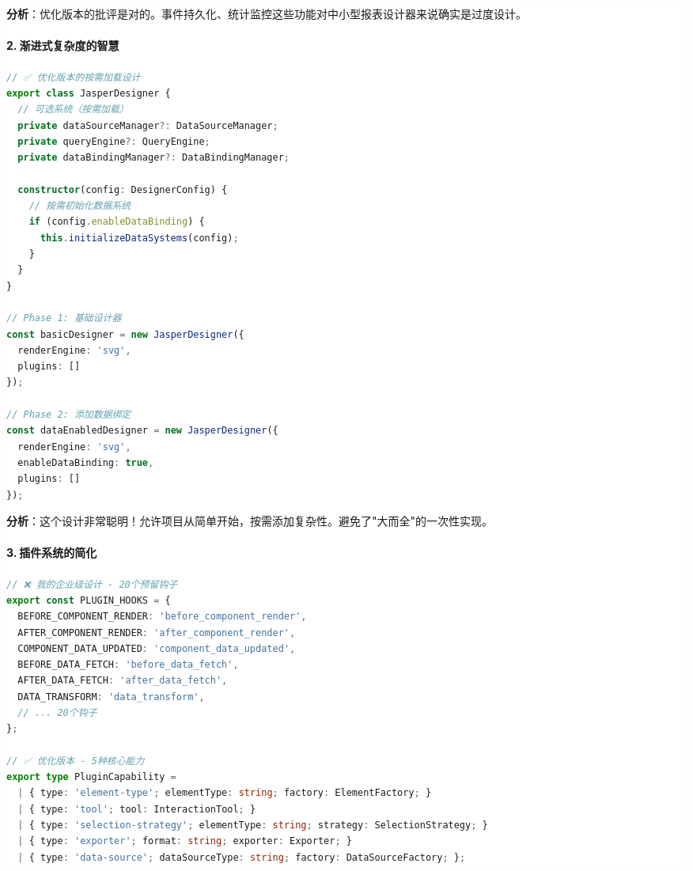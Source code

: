 **分析**：优化版本的批评是对的。事件持久化、统计监控这些功能对中小型报表设计器来说确实是过度设计。

#### 2. **渐进式复杂度的智慧**
```typescript
// ✅ 优化版本的按需加载设计
export class JasperDesigner {
  // 可选系统（按需加载）
  private dataSourceManager?: DataSourceManager;
  private queryEngine?: QueryEngine;
  private dataBindingManager?: DataBindingManager;
  
  constructor(config: DesignerConfig) {
    // 按需初始化数据系统
    if (config.enableDataBinding) {
      this.initializeDataSystems(config);
    }
  }
}

// Phase 1: 基础设计器
const basicDesigner = new JasperDesigner({
  renderEngine: 'svg',
  plugins: []
});

// Phase 2: 添加数据绑定  
const dataEnabledDesigner = new JasperDesigner({
  renderEngine: 'svg',
  enableDataBinding: true,
  plugins: []
});
```

**分析**：这个设计非常聪明！允许项目从简单开始，按需添加复杂性。避免了"大而全"的一次性实现。

#### 3. **插件系统的简化**
```typescript
// ❌ 我的企业级设计 - 20个预留钩子
export const PLUGIN_HOOKS = {
  BEFORE_COMPONENT_RENDER: 'before_component_render',
  AFTER_COMPONENT_RENDER: 'after_component_render',
  COMPONENT_DATA_UPDATED: 'component_data_updated',
  BEFORE_DATA_FETCH: 'before_data_fetch',
  AFTER_DATA_FETCH: 'after_data_fetch',
  DATA_TRANSFORM: 'data_transform',
  // ... 20个钩子
};

// ✅ 优化版本 - 5种核心能力
export type PluginCapability = 
  | { type: 'element-type'; elementType: string; factory: ElementFactory; }
  | { type: 'tool'; tool: InteractionTool; }
  | { type: 'selection-strategy'; elementType: string; strategy: SelectionStrategy; }
  | { type: 'exporter'; format: string; exporter: Exporter; }
  | { type: 'data-source'; dataSourceType: string; factory: DataSourceFactory; };
```
